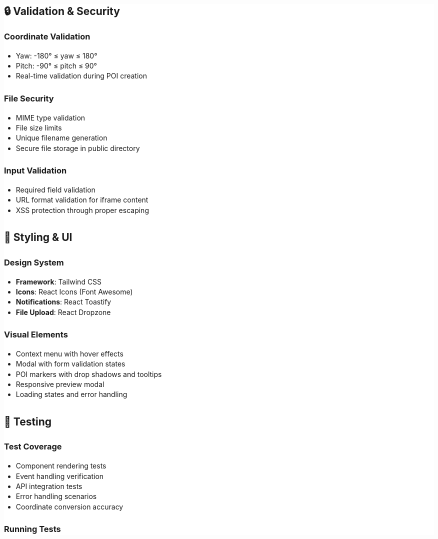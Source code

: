 ## 🔒 Validation & Security

### Coordinate Validation

- Yaw: -180° ≤ yaw ≤ 180°
- Pitch: -90° ≤ pitch ≤ 90°
- Real-time validation during POI creation

### File Security

- MIME type validation
- File size limits
- Unique filename generation
- Secure file storage in public directory

### Input Validation

- Required field validation
- URL format validation for iframe content
- XSS protection through proper escaping

## 🎨 Styling & UI

### Design System

- **Framework**: Tailwind CSS
- **Icons**: React Icons (Font Awesome)
- **Notifications**: React Toastify
- **File Upload**: React Dropzone

### Visual Elements

- Context menu with hover effects
- Modal with form validation states
- POI markers with drop shadows and tooltips
- Responsive preview modal
- Loading states and error handling

## 🧪 Testing

### Test Coverage

- Component rendering tests
- Event handling verification
- API integration tests
- Error handling scenarios
- Coordinate conversion accuracy

### Running Tests
